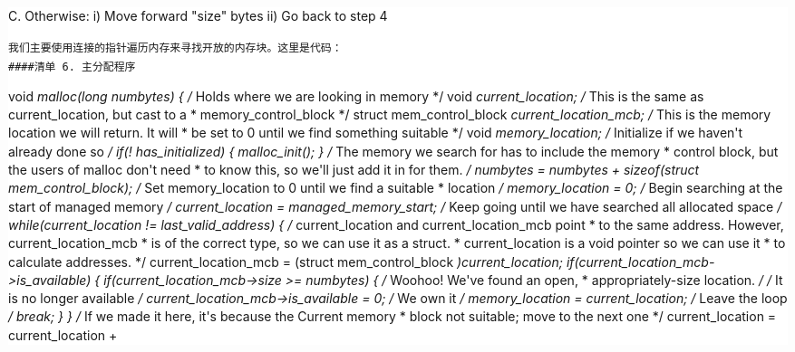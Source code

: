    C. Otherwise:
      i)   Move forward "size" bytes
      ii)  Go back to step 4
```
我们主要使用连接的指针遍历内存来寻找开放的内存块。这里是代码：
####清单 6. 主分配程序

```
void *malloc(long numbytes) {
	/* Holds where we are looking in memory */
	void *current_location;
	/* This is the same as current_location, but cast to a
	 * memory_control_block
	 */
	struct mem_control_block *current_location_mcb;
	/* This is the memory location we will return.  It will
	 * be set to 0 until we find something suitable
	 */
	void *memory_location;
	/* Initialize if we haven't already done so */
	if(! has_initialized) 	{
		malloc_init();
	}
	/* The memory we search for has to include the memory
	 * control block, but the users of malloc don't need
	 * to know this, so we'll just add it in for them.
	 */
	numbytes = numbytes + sizeof(struct mem_control_block);
	/* Set memory_location to 0 until we find a suitable
	 * location
	 */
	memory_location = 0;
	/* Begin searching at the start of managed memory */
	current_location = managed_memory_start;
	/* Keep going until we have searched all allocated space */
	while(current_location != last_valid_address)
	{
		/* current_location and current_location_mcb point
		 * to the same address.  However, current_location_mcb
		 * is of the correct type, so we can use it as a struct.
		 * current_location is a void pointer so we can use it
		 * to calculate addresses.
		 */
		current_location_mcb =
			(struct mem_control_block *)current_location;
		if(current_location_mcb->is_available)
		{
			if(current_location_mcb->size >= numbytes)
			{
				/* Woohoo!  We've found an open,
				 * appropriately-size location.
				 */
				/* It is no longer available */
				current_location_mcb->is_available = 0;
				/* We own it */
				memory_location = current_location;
				/* Leave the loop */
				break;
			}
		}
		/* If we made it here, it's because the Current memory
		 * block not suitable; move to the next one
		 */
		current_location = current_location +